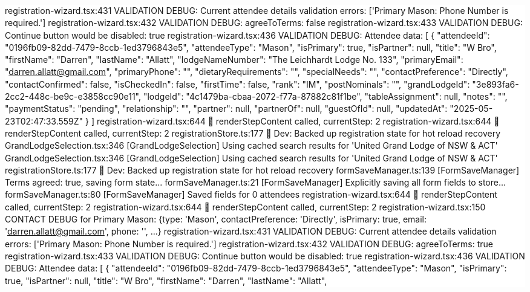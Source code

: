 registration-wizard.tsx:431 VALIDATION DEBUG: Current attendee details validation errors: ['Primary Mason: Phone Number is required.']
registration-wizard.tsx:432 VALIDATION DEBUG: agreeToTerms: false
registration-wizard.tsx:433 VALIDATION DEBUG: Continue button would be disabled: true
registration-wizard.tsx:436 VALIDATION DEBUG: Attendee data: [
  {
    "attendeeId": "0196fb09-82dd-7479-8ccb-1ed3796843e5",
    "attendeeType": "Mason",
    "isPrimary": true,
    "isPartner": null,
    "title": "W Bro",
    "firstName": "Darren",
    "lastName": "Allatt",
    "lodgeNameNumber": "The Leichhardt Lodge No. 133",
    "primaryEmail": "darren.allatt@gmail.com",
    "primaryPhone": "",
    "dietaryRequirements": "",
    "specialNeeds": "",
    "contactPreference": "Directly",
    "contactConfirmed": false,
    "isCheckedIn": false,
    "firstTime": false,
    "rank": "IM",
    "postNominals": "",
    "grandLodgeId": "3e893fa6-2cc2-448c-be9c-e3858cc90e11",
    "lodgeId": "4c1479ba-cbaa-2072-f77a-87882c81f1be",
    "tableAssignment": null,
    "notes": "",
    "paymentStatus": "pending",
    "relationship": "",
    "partner": null,
    "partnerOf": null,
    "guestOfId": null,
    "updatedAt": "2025-05-23T02:47:33.559Z"
  }
]
registration-wizard.tsx:644 🎯 renderStepContent called, currentStep: 2
registration-wizard.tsx:644 🎯 renderStepContent called, currentStep: 2
registrationStore.ts:177 🔄 Dev: Backed up registration state for hot reload recovery
GrandLodgeSelection.tsx:346 [GrandLodgeSelection] Using cached search results for 'United Grand Lodge of NSW & ACT'
GrandLodgeSelection.tsx:346 [GrandLodgeSelection] Using cached search results for 'United Grand Lodge of NSW & ACT'
registrationStore.ts:177 🔄 Dev: Backed up registration state for hot reload recovery
formSaveManager.ts:139 [FormSaveManager] Terms agreed: true, saving form state...
formSaveManager.ts:21 [FormSaveManager] Explicitly saving all form fields to store...
formSaveManager.ts:80 [FormSaveManager] Saved fields for 0 attendees
registration-wizard.tsx:644 🎯 renderStepContent called, currentStep: 2
registration-wizard.tsx:644 🎯 renderStepContent called, currentStep: 2
registration-wizard.tsx:150 CONTACT DEBUG for Primary Mason: {type: 'Mason', contactPreference: 'Directly', isPrimary: true, email: 'darren.allatt@gmail.com', phone: '', …}
registration-wizard.tsx:431 VALIDATION DEBUG: Current attendee details validation errors: ['Primary Mason: Phone Number is required.']
registration-wizard.tsx:432 VALIDATION DEBUG: agreeToTerms: true
registration-wizard.tsx:433 VALIDATION DEBUG: Continue button would be disabled: true
registration-wizard.tsx:436 VALIDATION DEBUG: Attendee data: [
  {
    "attendeeId": "0196fb09-82dd-7479-8ccb-1ed3796843e5",
    "attendeeType": "Mason",
    "isPrimary": true,
    "isPartner": null,
    "title": "W Bro",
    "firstName": "Darren",
    "lastName": "Allatt",